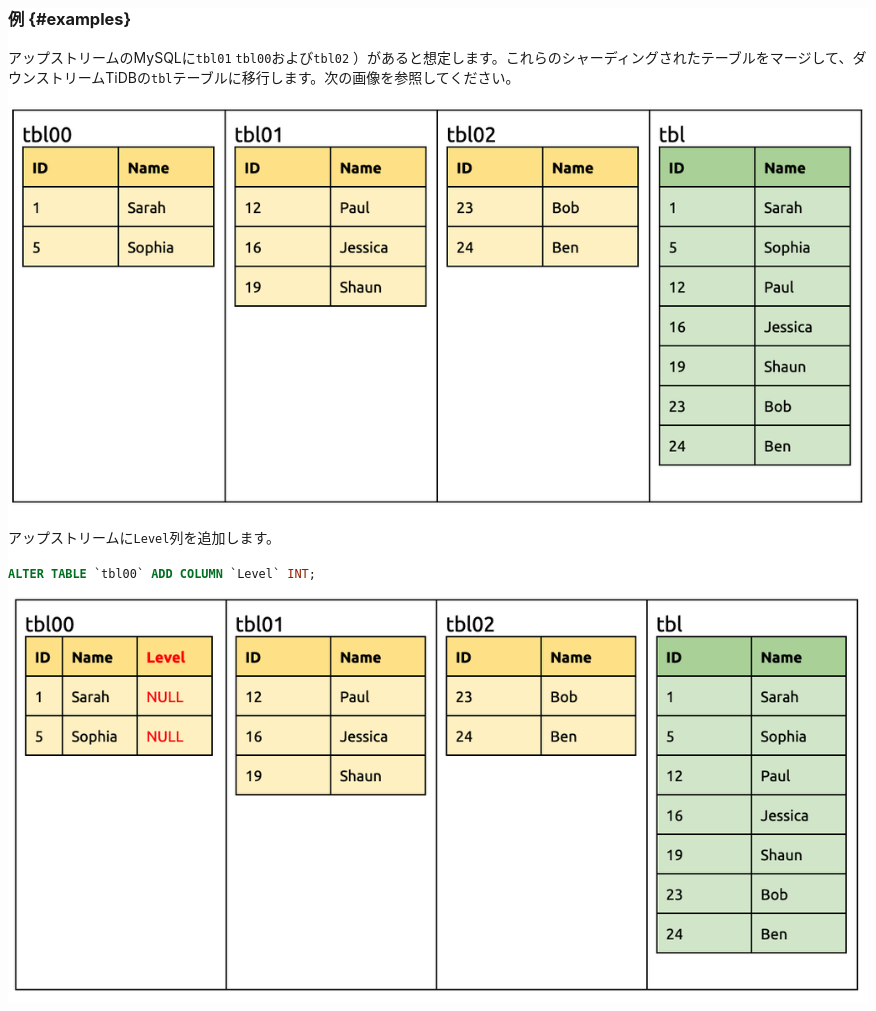 ### 例 {#examples}

アップストリームのMySQLに`tbl01` `tbl00`および`tbl02` ）があると想定します。これらのシャーディングされたテーブルをマージして、ダウンストリームTiDBの`tbl`テーブルに移行します。次の画像を参照してください。

![optimistic-ddl-example-1](/media/dm/optimistic-ddl-example-1.png)

アップストリームに`Level`列を追加します。

```sql
ALTER TABLE `tbl00` ADD COLUMN `Level` INT;
```

![optimistic-ddl-example-2](/media/dm/optimistic-ddl-example-2.png)
